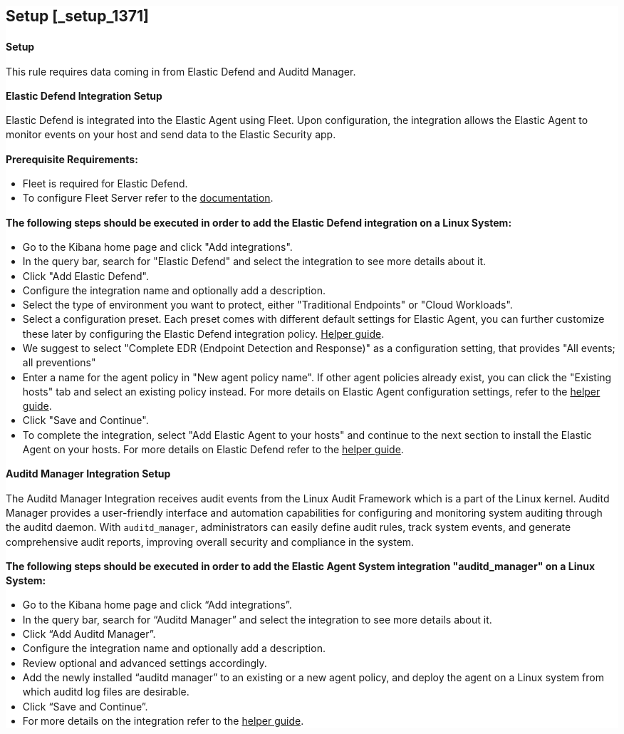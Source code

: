 
## Setup [_setup_1371]

**Setup**

This rule requires data coming in from Elastic Defend and Auditd Manager.

**Elastic Defend Integration Setup**

Elastic Defend is integrated into the Elastic Agent using Fleet. Upon configuration, the integration allows the Elastic Agent to monitor events on your host and send data to the Elastic Security app.

**Prerequisite Requirements:**

* Fleet is required for Elastic Defend.
* To configure Fleet Server refer to the [documentation](docs-content://reference/ingestion-tools/fleet/fleet-server.md).

**The following steps should be executed in order to add the Elastic Defend integration on a Linux System:**

* Go to the Kibana home page and click "Add integrations".
* In the query bar, search for "Elastic Defend" and select the integration to see more details about it.
* Click "Add Elastic Defend".
* Configure the integration name and optionally add a description.
* Select the type of environment you want to protect, either "Traditional Endpoints" or "Cloud Workloads".
* Select a configuration preset. Each preset comes with different default settings for Elastic Agent, you can further customize these later by configuring the Elastic Defend integration policy. [Helper guide](docs-content://solutions/security/configure-elastic-defend/configure-an-integration-policy-for-elastic-defend.md).
* We suggest to select "Complete EDR (Endpoint Detection and Response)" as a configuration setting, that provides "All events; all preventions"
* Enter a name for the agent policy in "New agent policy name". If other agent policies already exist, you can click the "Existing hosts" tab and select an existing policy instead. For more details on Elastic Agent configuration settings, refer to the [helper guide](docs-content://reference/ingestion-tools/fleet/agent-policy.md).
* Click "Save and Continue".
* To complete the integration, select "Add Elastic Agent to your hosts" and continue to the next section to install the Elastic Agent on your hosts. For more details on Elastic Defend refer to the [helper guide](docs-content://solutions/security/configure-elastic-defend/install-elastic-defend.md).

**Auditd Manager Integration Setup**

The Auditd Manager Integration receives audit events from the Linux Audit Framework which is a part of the Linux kernel. Auditd Manager provides a user-friendly interface and automation capabilities for configuring and monitoring system auditing through the auditd daemon. With `auditd_manager`, administrators can easily define audit rules, track system events, and generate comprehensive audit reports, improving overall security and compliance in the system.

**The following steps should be executed in order to add the Elastic Agent System integration "auditd_manager" on a Linux System:**

* Go to the Kibana home page and click “Add integrations”.
* In the query bar, search for “Auditd Manager” and select the integration to see more details about it.
* Click “Add Auditd Manager”.
* Configure the integration name and optionally add a description.
* Review optional and advanced settings accordingly.
* Add the newly installed “auditd manager” to an existing or a new agent policy, and deploy the agent on a Linux system from which auditd log files are desirable.
* Click “Save and Continue”.
* For more details on the integration refer to the [helper guide](https://docs.elastic.co/integrations/auditd_manager).
